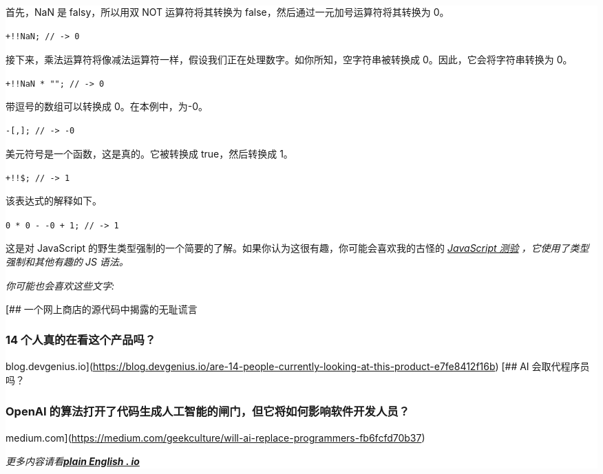 首先，NaN 是 falsy，所以用双 NOT 运算符将其转换为 false，然后通过一元加号运算符将其转换为 0。

```
+!!NaN; // -> 0
```

接下来，乘法运算符将像减法运算符一样，假设我们正在处理数字。如你所知，空字符串被转换成 0。因此，它会将字符串转换为 0。

```
+!!NaN * ""; // -> 0
```

带逗号的数组可以转换成 0。在本例中，为-0。

```
-[,]; // -> -0
```

美元符号是一个函数，这是真的。它被转换成 true，然后转换成 1。

```
+!!$; // -> 1
```

该表达式的解释如下。

```
0 * 0 - -0 + 1; // -> 1
```

这是对 JavaScript 的野生类型强制的一个简要的了解。如果你认为这很有趣，你可能会喜欢我的古怪的 [*JavaScript 测验*](https://jsisweird.com/) *，它使用了类型强制和其他有趣的 JS 语法。*

*你可能也会喜欢这些文字:*

[](https://blog.devgenius.io/are-14-people-currently-looking-at-this-product-e7fe8412f16b) [## 一个网上商店的源代码中揭露的无耻谎言

### 14 个人真的在看这个产品吗？

blog.devgenius.io](https://blog.devgenius.io/are-14-people-currently-looking-at-this-product-e7fe8412f16b) [](https://medium.com/geekculture/will-ai-replace-programmers-fb6fcfd70b37) [## AI 会取代程序员吗？

### OpenAI 的算法打开了代码生成人工智能的闸门，但它将如何影响软件开发人员？

medium.com](https://medium.com/geekculture/will-ai-replace-programmers-fb6fcfd70b37) 

*更多内容请看*[***plain English . io***](http://plainenglish.io/)